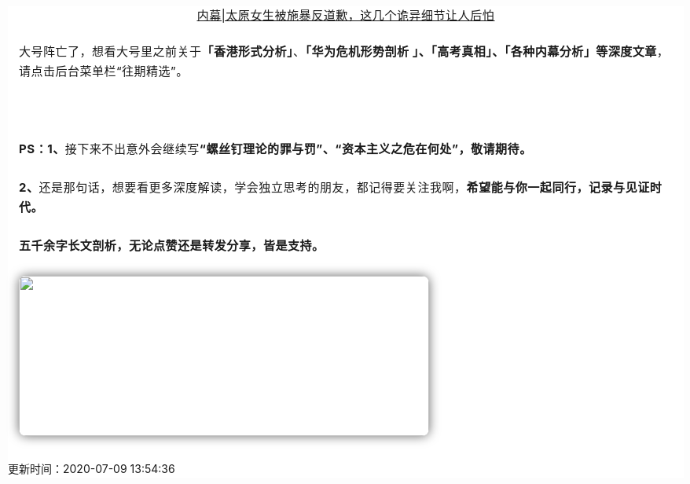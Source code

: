 <p style="margin-right: 1em;margin-bottom: 25px;margin-left: 1em;white-space: normal;font-family: -apple-system-font, BlinkMacSystemFont, 'Helvetica Neue', 'PingFang SC', 'Hiragino Sans GB', 'Microsoft YaHei UI', 'Microsoft YaHei', Arial, sans-serif;letter-spacing: 0.544px;background: white;line-height: normal;text-align: center;"><span style="text-decoration: underline;letter-spacing: 0.544px;text-align: start;font-size: 15px;-webkit-tap-highlight-color: rgba(0, 0, 0, 0);"><a href="https://mp.weixin.qq.com/s?__biz=MzU5Mzc2NTI5NQ==&amp;mid=2247483893&amp;idx=1&amp;sn=26a81fde6001e92714cdaf14261100cf&amp;scene=21#wechat_redirect" target="_blank" data-linktype="2" style="-webkit-tap-highlight-color: rgba(0, 0, 0, 0);letter-spacing: 0.544px;">内幕|太原女生被施暴反道歉，这几个诡异细节让人后怕</a></span></p>
<p style="margin-right: 1em;margin-bottom: 25px;margin-left: 1em;white-space: normal;font-family: -apple-system-font, BlinkMacSystemFont, 'Helvetica Neue', 'PingFang SC', 'Hiragino Sans GB', 'Microsoft YaHei UI', 'Microsoft YaHei', Arial, sans-serif;letter-spacing: 0.544px;background: white;line-height: 1.75em;"><span style="font-size: 15px;letter-spacing: 0.5px;">大号阵亡了，想看大号里之前关于<strong>「香港形式分析」</strong>、</span><strong><span style="font-size: 15px;letter-spacing: 0.5px;">「</span></strong><strong><span style="font-size: 15px;letter-spacing: 0.5px;">华为危机形势剖析<strong style="letter-spacing: 0.544px;"><span style="letter-spacing: 0.5px;">&nbsp;」</span></strong>、<strong style="letter-spacing: 0.544px;"><span style="letter-spacing: 0.5px;">「</span></strong>高考真相<strong style="letter-spacing: 0.544px;"><span style="letter-spacing: 0.5px;"><strong style="letter-spacing: 0.544px;"><span style="letter-spacing: 0.5px;">」</span></strong></span></strong>、<strong style="letter-spacing: 0.544px;"><span style="letter-spacing: 0.5px;"><strong style="letter-spacing: 0.544px;"><span style="letter-spacing: 0.5px;">「</span></strong></span></strong>各种内幕分析<strong style="letter-spacing: 0.544px;"><span style="letter-spacing: 0.5px;"><strong style="letter-spacing: 0.544px;"><span style="letter-spacing: 0.5px;"><strong style="letter-spacing: 0.544px;"><span style="letter-spacing: 0.5px;">」</span></strong></span></strong></span></strong>等深度文章</span></strong><span style="font-size: 15px;letter-spacing: 0.5px;">，请点击后台菜单栏“往期精选”。</span></p>
<p style="margin-right: 1em;margin-bottom: 25px;margin-left: 1em;white-space: normal;font-family: -apple-system-font, BlinkMacSystemFont, 'Helvetica Neue', 'PingFang SC', 'Hiragino Sans GB', 'Microsoft YaHei UI', 'Microsoft YaHei', Arial, sans-serif;letter-spacing: 0.544px;background: white;line-height: 1.75em;"><span style="font-size: 15px;letter-spacing: 0.5px;"><br></span></p>
<p style="margin-right: 1em;margin-bottom: 25px;margin-left: 1em;white-space: normal;font-family: -apple-system-font, BlinkMacSystemFont, 'Helvetica Neue', 'PingFang SC', 'Hiragino Sans GB', 'Microsoft YaHei UI', 'Microsoft YaHei', Arial, sans-serif;letter-spacing: 0.544px;background-color: rgb(255, 255, 255);line-height: 1.75em;"><strong><span style="font-size: 15px;">PS：1、</span></strong><span style="font-size: 15px;">接下来不出意外会继续写<strong>“螺丝钉理论的罪与罚”、“资本主义之危在何处”，</strong><strong>敬请期待。</strong></span></p>
<p style="margin-right: 1em;margin-bottom: 25px;margin-left: 1em;white-space: normal;font-family: -apple-system-font, BlinkMacSystemFont, 'Helvetica Neue', 'PingFang SC', 'Hiragino Sans GB', 'Microsoft YaHei UI', 'Microsoft YaHei', Arial, sans-serif;letter-spacing: 0.544px;background-color: rgb(255, 255, 255);line-height: 1.75em;"><strong><span style="font-size: 15px;">2、</span></strong><span style="font-size: 15px;">还是那句话，想要看更多深度解读，学会独立思考的朋友，都记得要关注我啊，<strong>希望能与你一起同行，记录与见证时代。</strong></span></p>
<p style="margin-right: 1em;margin-bottom: 25px;margin-left: 1em;white-space: normal;font-family: -apple-system-font, BlinkMacSystemFont, 'Helvetica Neue', 'PingFang SC', 'Hiragino Sans GB', 'Microsoft YaHei UI', 'Microsoft YaHei', Arial, sans-serif;letter-spacing: 0.544px;background-color: rgb(255, 255, 255);line-height: 1.75em;"><strong style="letter-spacing: 0.544px;"><span style="font-size: 15px;">五千余字长文剖析，无论点赞还是转发分享，皆是支持。</span></strong></p>
<p style="margin-right: 1em;margin-bottom: 25px;margin-left: 1em;white-space: normal;font-family: -apple-system-font, BlinkMacSystemFont, 'Helvetica Neue', 'PingFang SC', 'Hiragino Sans GB', 'Microsoft YaHei UI', 'Microsoft YaHei', Arial, sans-serif;letter-spacing: 0.544px;background-color: rgb(255, 255, 255);line-height: 1.75em;"><img class=" img_loading" data-backh="203" data-backw="522" data-before-oversubscription-url="https://mmbiz.qpic.cn/mmbiz_jpg/gY5AO8NeSlOoVndCdPHudIrFaRTurW52vjFKygJSx2FJwH0Ae0tgwgJEicL9aDBw9UUbu0xBnf1SpdTdx3nLYgQ/640?wx_fmt=jpeg" data-copyright="0" data-ratio="0.3888888888888889" data-s="300,640" data-type="jpeg" data-w="900" src="https://mmbiz.qpic.cn/mmbiz_jpg/gY5AO8NeSlOoVndCdPHudIrFaRTurW52vjFKygJSx2FJwH0Ae0tgwgJEicL9aDBw9UUbu0xBnf1SpdTdx3nLYgQ/640?wx_fmt=jpeg" style="letter-spacing: 0.544px; text-align: center; box-shadow: rgb(110, 110, 110) 0em 0em 1em 0px; border-radius: 9px; visibility: visible !important; width: 522px !important; height: 204.222px !important;" _width="522px" src="data:image/gif;base64,iVBORw0KGgoAAAANSUhEUgAAAAEAAAABCAYAAAAfFcSJAAAADUlEQVQImWNgYGBgAAAABQABh6FO1AAAAABJRU5ErkJggg=="></p>
更新时间：2020-07-09 13:54:36